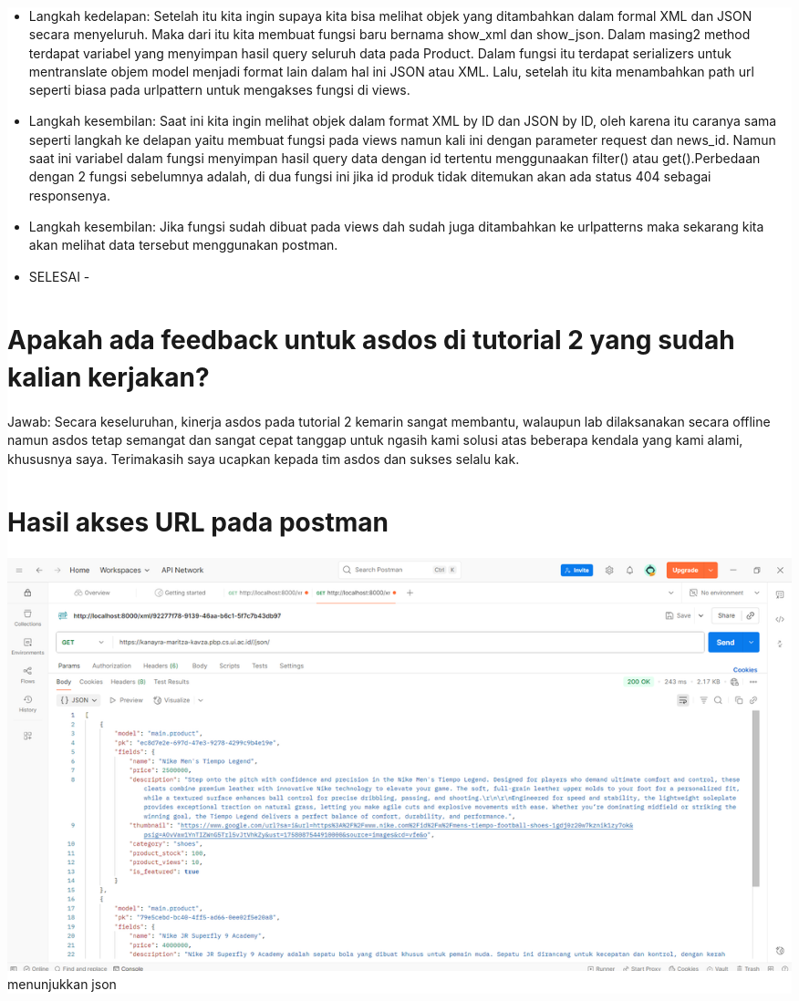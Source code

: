 - Langkah kedelapan: Setelah itu kita ingin supaya kita bisa melihat objek yang ditambahkan dalam formal XML dan JSON secara menyeluruh. Maka dari itu kita membuat fungsi baru bernama show_xml dan show_json. Dalam masing2 method terdapat variabel yang menyimpan hasil query seluruh data pada Product. Dalam fungsi itu terdapat serializers untuk mentranslate objem model menjadi format lain dalam hal ini JSON atau XML. Lalu, setelah itu kita menambahkan path url seperti biasa pada urlpattern untuk mengakses fungsi di views. 
- Langkah kesembilan: Saat ini kita ingin melihat objek dalam format XML by ID dan JSON by ID, oleh karena itu caranya sama seperti langkah ke delapan yaitu membuat fungsi pada views namun kali ini dengan parameter request dan news_id. Namun saat ini variabel dalam fungsi menyimpan hasil query data dengan id tertentu menggunaakan filter() atau get().Perbedaan dengan 2 fungsi sebelumnya adalah, di dua fungsi ini jika id produk tidak ditemukan akan ada status 404 sebagai responsenya.
- Langkah kesembilan: Jika fungsi sudah dibuat pada views dah sudah juga ditambahkan ke urlpatterns maka sekarang kita akan melihat data tersebut menggunakan postman. 

- SELESAI - 


# Apakah ada feedback untuk asdos di tutorial 2 yang sudah kalian kerjakan?
Jawab: 
Secara keseluruhan, kinerja asdos pada tutorial 2 kemarin sangat membantu, walaupun lab dilaksanakan secara offline namun asdos tetap semangat dan sangat cepat tanggap untuk ngasih kami solusi atas beberapa kendala yang kami alami, khususnya saya. Terimakasih saya ucapkan kepada tim asdos dan sukses selalu kak. 

# Hasil akses URL pada postman 
![alt text](<Screenshot 2025-09-16 225930.png>) menunjukkan json